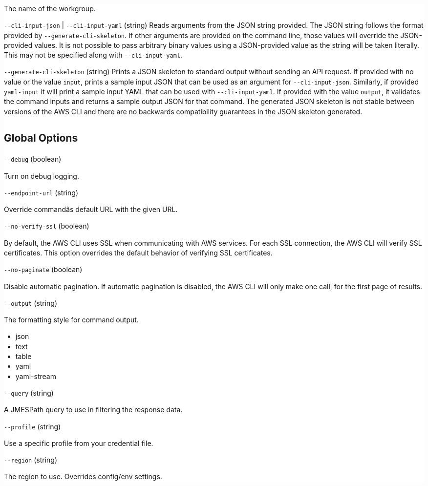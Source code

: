 The name of the workgroup.

`--cli-input-json` | `--cli-input-yaml` (string)
Reads arguments from the JSON string provided. The JSON string follows the format provided by `--generate-cli-skeleton`. If other arguments are provided on the command line, those values will override the JSON-provided values. It is not possible to pass arbitrary binary values using a JSON-provided value as the string will be taken literally. This may not be specified along with `--cli-input-yaml`.

`--generate-cli-skeleton` (string)
Prints a JSON skeleton to standard output without sending an API request. If provided with no value or the value `input`, prints a sample input JSON that can be used as an argument for `--cli-input-json`. Similarly, if provided `yaml-input` it will print a sample input YAML that can be used with `--cli-input-yaml`. If provided with the value `output`, it validates the command inputs and returns a sample output JSON for that command. The generated JSON skeleton is not stable between versions of the AWS CLI and there are no backwards compatibility guarantees in the JSON skeleton generated.

## Global Options

`--debug` (boolean)

Turn on debug logging.

`--endpoint-url` (string)

Override commandâs default URL with the given URL.

`--no-verify-ssl` (boolean)

By default, the AWS CLI uses SSL when communicating with AWS services. For each SSL connection, the AWS CLI will verify SSL certificates. This option overrides the default behavior of verifying SSL certificates.

`--no-paginate` (boolean)

Disable automatic pagination. If automatic pagination is disabled, the AWS CLI will only make one call, for the first page of results.

`--output` (string)

The formatting style for command output.

- json
- text
- table
- yaml
- yaml-stream

`--query` (string)

A JMESPath query to use in filtering the response data.

`--profile` (string)

Use a specific profile from your credential file.

`--region` (string)

The region to use. Overrides config/env settings.
